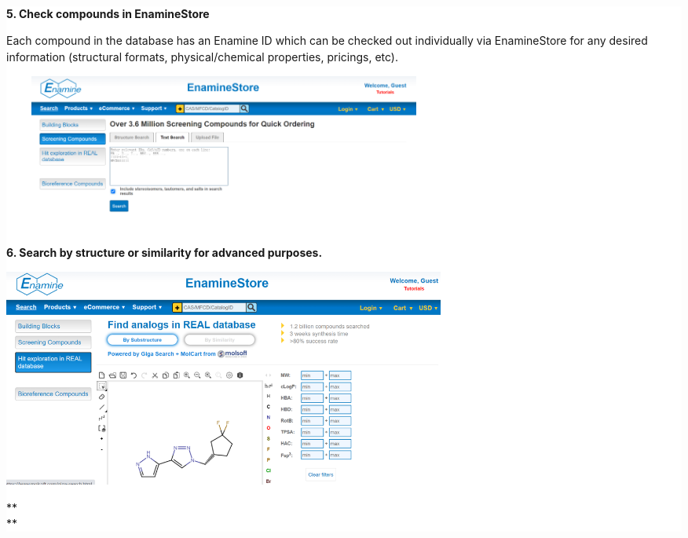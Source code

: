 **5. Check compounds in EnamineStore**

Each compound in the database has an Enamine ID which can be checked out individually via EnamineStore for any desired information (structural formats, physical/chemical properties, pricings, etc).

<img src="media/image98.png" style="width:5.76458in;height:2.03889in" />

**6. Search by structure or similarity for advanced purposes.**

<img src="media/image99.png" style="width:5.76458in;height:2.82361in" />

**  
**
